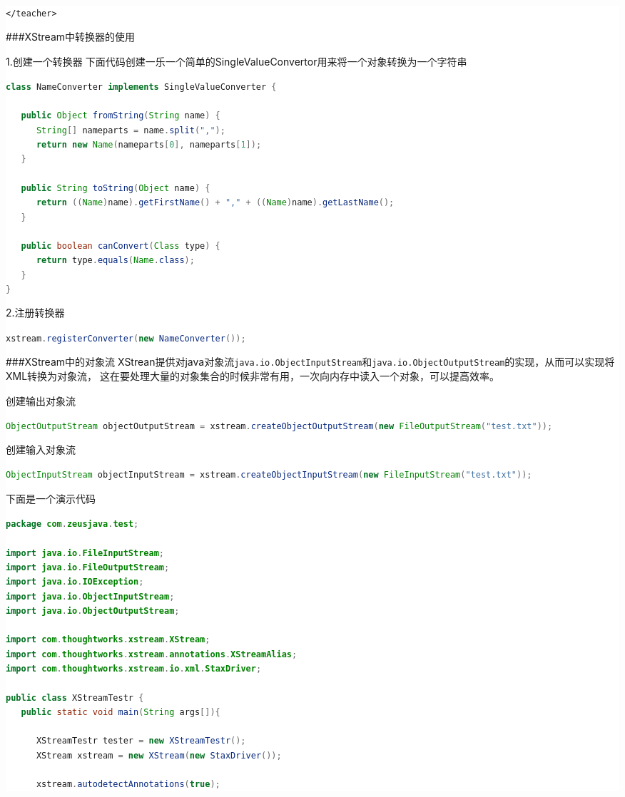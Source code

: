 	</teacher>

###XStream中转换器的使用

1.创建一个转换器
下面代码创建一乐一个简单的SingleValueConvertor用来将一个对象转换为一个字符串

```java
class NameConverter implements SingleValueConverter {

   public Object fromString(String name) {
      String[] nameparts = name.split(",");
      return new Name(nameparts[0], nameparts[1]);
   }
   
   public String toString(Object name) {
      return ((Name)name).getFirstName() + "," + ((Name)name).getLastName();
   }
   
   public boolean canConvert(Class type) {
      return type.equals(Name.class);
   }	
}
```

2.注册转换器

```java
xstream.registerConverter(new NameConverter());
```

###XStream中的对象流
XStrean提供对java对象流`java.io.ObjectInputStream`和`java.io.ObjectOutputStream`的实现，从而可以实现将XML转换为对象流，
这在要处理大量的对象集合的时候非常有用，一次向内存中读入一个对象，可以提高效率。

创建输出对象流

```java
ObjectOutputStream objectOutputStream = xstream.createObjectOutputStream(new FileOutputStream("test.txt"));
```

创建输入对象流

```java
ObjectInputStream objectInputStream = xstream.createObjectInputStream(new FileInputStream("test.txt"));
```

下面是一个演示代码

```java
package com.zeusjava.test;

import java.io.FileInputStream;
import java.io.FileOutputStream;
import java.io.IOException;
import java.io.ObjectInputStream;
import java.io.ObjectOutputStream;

import com.thoughtworks.xstream.XStream;
import com.thoughtworks.xstream.annotations.XStreamAlias;
import com.thoughtworks.xstream.io.xml.StaxDriver;

public class XStreamTestr {
   public static void main(String args[]){
   
      XStreamTestr tester = new XStreamTestr();
      XStream xstream = new XStream(new StaxDriver());
      
      xstream.autodetectAnnotations(true);
```